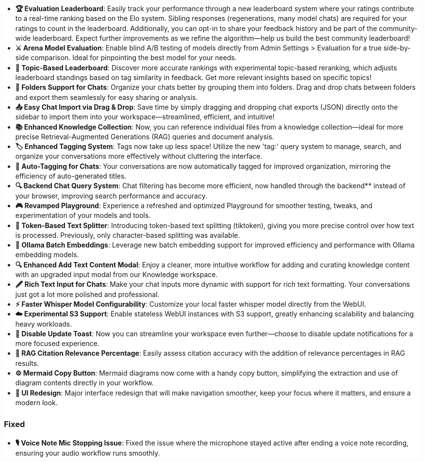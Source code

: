 - **🏆 Evaluation Leaderboard**: Easily track your performance through a new leaderboard system where your ratings contribute to a real-time ranking based on the Elo system. Sibling responses (regenerations, many model chats) are required for your ratings to count in the leaderboard. Additionally, you can opt-in to share your feedback history and be part of the community-wide leaderboard. Expect further improvements as we refine the algorithm—help us build the best community leaderboard!
- **⚔️ Arena Model Evaluation**: Enable blind A/B testing of models directly from Admin Settings > Evaluation for a true side-by-side comparison. Ideal for pinpointing the best model for your needs.
- **🎯 Topic-Based Leaderboard**: Discover more accurate rankings with experimental topic-based reranking, which adjusts leaderboard standings based on tag similarity in feedback. Get more relevant insights based on specific topics!
- **📁 Folders Support for Chats**: Organize your chats better by grouping them into folders. Drag and drop chats between folders and export them seamlessly for easy sharing or analysis.
- **📤 Easy Chat Import via Drag & Drop**: Save time by simply dragging and dropping chat exports (JSON) directly onto the sidebar to import them into your workspace—streamlined, efficient, and intuitive!
- **📚 Enhanced Knowledge Collection**: Now, you can reference individual files from a knowledge collection—ideal for more precise Retrieval-Augmented Generations (RAG) queries and document analysis.
- **🏷️ Enhanced Tagging System**: Tags now take up less space! Utilize the new 'tag:' query system to manage, search, and organize your conversations more effectively without cluttering the interface.
- **🧠 Auto-Tagging for Chats**: Your conversations are now automatically tagged for improved organization, mirroring the efficiency of auto-generated titles.
- **🔍 Backend Chat Query System**: Chat filtering has become more efficient, now handled through the backend\*\* instead of your browser, improving search performance and accuracy.
- **🎮 Revamped Playground**: Experience a refreshed and optimized Playground for smoother testing, tweaks, and experimentation of your models and tools.
- **🧩 Token-Based Text Splitter**: Introducing token-based text splitting (tiktoken), giving you more precise control over how text is processed. Previously, only character-based splitting was available.
- **🔢 Ollama Batch Embeddings**: Leverage new batch embedding support for improved efficiency and performance with Ollama embedding models.
- **🔍 Enhanced Add Text Content Modal**: Enjoy a cleaner, more intuitive workflow for adding and curating knowledge content with an upgraded input modal from our Knowledge workspace.
- **🖋️ Rich Text Input for Chats**: Make your chat inputs more dynamic with support for rich text formatting. Your conversations just got a lot more polished and professional.
- **⚡ Faster Whisper Model Configurability**: Customize your local faster whisper model directly from the WebUI.
- **☁️ Experimental S3 Support**: Enable stateless WebUI instances with S3 support, greatly enhancing scalability and balancing heavy workloads.
- **🔕 Disable Update Toast**: Now you can streamline your workspace even further—choose to disable update notifications for a more focused experience.
- **🌟 RAG Citation Relevance Percentage**: Easily assess citation accuracy with the addition of relevance percentages in RAG results.
- **⚙️ Mermaid Copy Button**: Mermaid diagrams now come with a handy copy button, simplifying the extraction and use of diagram contents directly in your workflow.
- **🎨 UI Redesign**: Major interface redesign that will make navigation smoother, keep your focus where it matters, and ensure a modern look.

### Fixed

- **🎙️ Voice Note Mic Stopping Issue**: Fixed the issue where the microphone stayed active after ending a voice note recording, ensuring your audio workflow runs smoothly.
